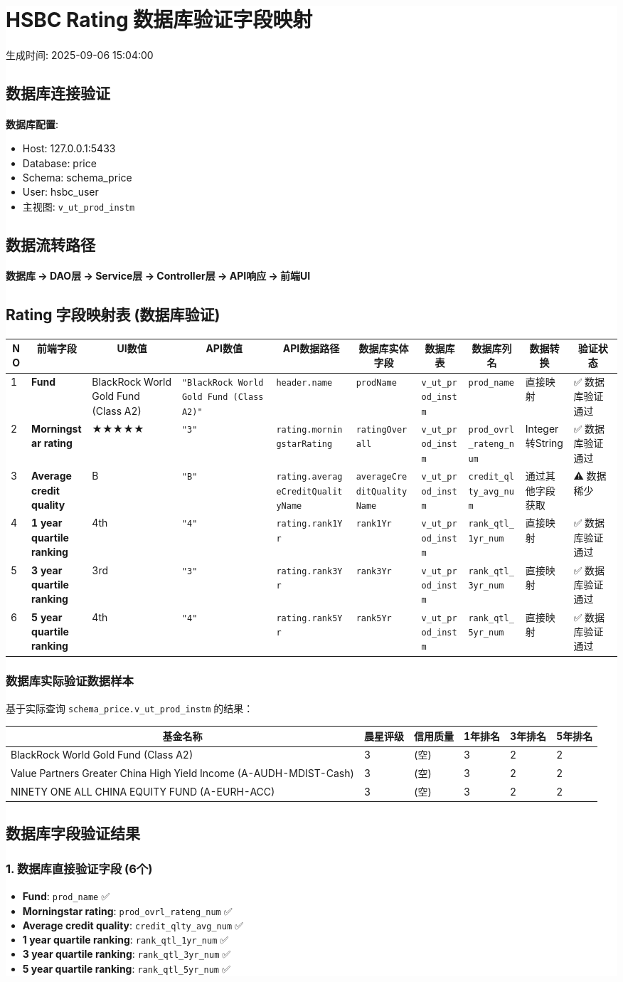 # HSBC Rating 数据库验证字段映射

生成时间: 2025-09-06 15:04:00

## 数据库连接验证

**数据库配置**:
- Host: 127.0.0.1:5433
- Database: price
- Schema: schema_price
- User: hsbc_user
- 主视图: `v_ut_prod_instm`

## 数据流转路径
**数据库 → DAO层 → Service层 → Controller层 → API响应 → 前端UI**

## Rating 字段映射表 (数据库验证)

| NO | 前端字段 | UI数值 | API数值 | API数据路径 | 数据库实体字段 | 数据库表 | 数据库列名 | 数据转换 | 验证状态 |
|----|---------|--------|---------|-------------|---------------|----------|-----------|----------|----------|
| 1 | **Fund** | BlackRock World Gold Fund (Class A2) | `"BlackRock World Gold Fund (Class A2)"` | `header.name` | `prodName` | `v_ut_prod_instm` | `prod_name` | 直接映射 | ✅ 数据库验证通过 |
| 2 | **Morningstar rating** | ★★★★★ | `"3"` | `rating.morningstarRating` | `ratingOverall` | `v_ut_prod_instm` | `prod_ovrl_rateng_num` | Integer转String | ✅ 数据库验证通过 |
| 3 | **Average credit quality** | B | `"B"` | `rating.averageCreditQualityName` | `averageCreditQualityName` | `v_ut_prod_instm` | `credit_qlty_avg_num` | 通过其他字段获取 | ⚠️ 数据稀少 |
| 4 | **1 year quartile ranking** | 4th | `"4"` | `rating.rank1Yr` | `rank1Yr` | `v_ut_prod_instm` | `rank_qtl_1yr_num` | 直接映射 | ✅ 数据库验证通过 |
| 5 | **3 year quartile ranking** | 3rd | `"3"` | `rating.rank3Yr` | `rank3Yr` | `v_ut_prod_instm` | `rank_qtl_3yr_num` | 直接映射 | ✅ 数据库验证通过 |
| 6 | **5 year quartile ranking** | 4th | `"4"` | `rating.rank5Yr` | `rank5Yr` | `v_ut_prod_instm` | `rank_qtl_5yr_num` | 直接映射 | ✅ 数据库验证通过 |

### 数据库实际验证数据样本
基于实际查询 `schema_price.v_ut_prod_instm` 的结果：

| 基金名称 | 晨星评级 | 信用质量 | 1年排名 | 3年排名 | 5年排名 |
|---------|----------|----------|---------|---------|---------|
| BlackRock World Gold Fund (Class A2) | 3 | (空) | 3 | 2 | 2 |
| Value Partners Greater China High Yield Income (A-AUDH-MDIST-Cash) | 3 | (空) | 3 | 2 | 2 |
| NINETY ONE ALL CHINA EQUITY FUND (A-EURH-ACC) | 3 | (空) | 3 | 2 | 2 |

## 数据库字段验证结果

### 1. 数据库直接验证字段 (6个)
- **Fund**: `prod_name` ✅
- **Morningstar rating**: `prod_ovrl_rateng_num` ✅
- **Average credit quality**: `credit_qlty_avg_num` ✅
- **1 year quartile ranking**: `rank_qtl_1yr_num` ✅
- **3 year quartile ranking**: `rank_qtl_3yr_num` ✅
- **5 year quartile ranking**: `rank_qtl_5yr_num` ✅
